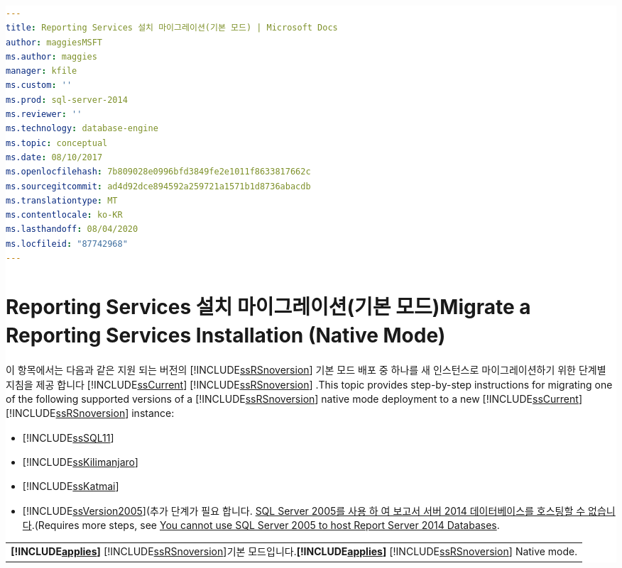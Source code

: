```yaml
---
title: Reporting Services 설치 마이그레이션(기본 모드) | Microsoft Docs
author: maggiesMSFT
ms.author: maggies
manager: kfile
ms.custom: ''
ms.prod: sql-server-2014
ms.reviewer: ''
ms.technology: database-engine
ms.topic: conceptual
ms.date: 08/10/2017
ms.openlocfilehash: 7b809028e0996bfd3849fe2e1011f8633817662c
ms.sourcegitcommit: ad4d92dce894592a259721a1571b1d8736abacdb
ms.translationtype: MT
ms.contentlocale: ko-KR
ms.lasthandoff: 08/04/2020
ms.locfileid: "87742968"
---
```

# <a name="migrate-a-reporting-services-installation-native-mode"></a><span data-ttu-id="ad351-102">Reporting Services 설치 마이그레이션(기본 모드)</span><span class="sxs-lookup"><span data-stu-id="ad351-102">Migrate a Reporting Services Installation (Native Mode)</span></span>

  <span data-ttu-id="ad351-103">이 항목에서는 다음과 같은 지원 되는 버전의 [!INCLUDE[ssRSnoversion](../../includes/ssrsnoversion-md.md)] 기본 모드 배포 중 하나를 새 인스턴스로 마이그레이션하기 위한 단계별 지침을 제공 합니다 [!INCLUDE[ssCurrent](../../includes/sscurrent-md.md)] [!INCLUDE[ssRSnoversion](../../includes/ssrsnoversion-md.md)] .</span><span class="sxs-lookup"><span data-stu-id="ad351-103">This topic provides step-by-step instructions for migrating one of the following supported versions of a [!INCLUDE[ssRSnoversion](../../includes/ssrsnoversion-md.md)] native mode deployment to a new [!INCLUDE[ssCurrent](../../includes/sscurrent-md.md)] [!INCLUDE[ssRSnoversion](../../includes/ssrsnoversion-md.md)] instance:</span></span>  
  
-   [!INCLUDE[ssSQL11](../../includes/sssql11-md.md)]  
  
-   [!INCLUDE[ssKilimanjaro](../../includes/sskilimanjaro-md.md)]  
  
-   [!INCLUDE[ssKatmai](../../includes/sskatmai-md.md)]  
  
-   [!INCLUDE[ssVersion2005](../../includes/ssversion2005-md.md)]<span data-ttu-id="ad351-104">(추가 단계가 필요 합니다. [SQL Server 2005를 사용 하 여 보고서 서버 2014 데이터베이스를 호스팅할 수 없습니다](https://support.microsoft.com/kb/2796721).</span><span class="sxs-lookup"><span data-stu-id="ad351-104">(Requires more steps, see [You cannot use SQL Server 2005 to host Report Server 2014 Databases](https://support.microsoft.com/kb/2796721).</span></span>  
  
||  
|-|  
|<span data-ttu-id="ad351-105">**[!INCLUDE[applies](../../includes/applies-md.md)]**  [!INCLUDE[ssRSnoversion](../../includes/ssrsnoversion-md.md)]기본 모드입니다.</span><span class="sxs-lookup"><span data-stu-id="ad351-105">**[!INCLUDE[applies](../../includes/applies-md.md)]**  [!INCLUDE[ssRSnoversion](../../includes/ssrsnoversion-md.md)] Native mode.</span></span>|  
  
